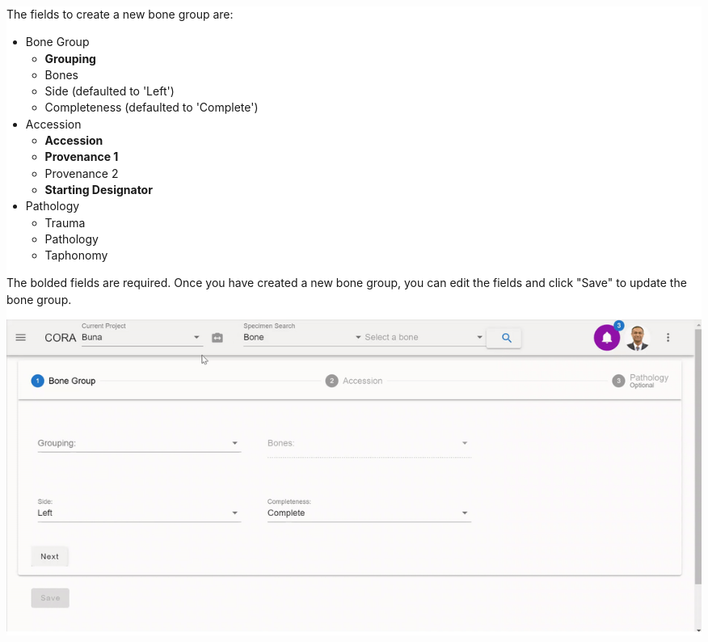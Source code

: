 The fields to create a new bone group are:

- Bone Group
    - **Grouping**
    - Bones
    - Side (defaulted to 'Left')
    - Completeness (defaulted to 'Complete')
- Accession
    - **Accession**
    - **Provenance 1**
    - Provenance 2
    - **Starting Designator**
- Pathology
    - Trauma
    - Pathology
    - Taphonomy
    
The bolded fields are required. Once you have created a new bone group, you can edit the fields and click "Save" to update the bone group.

![](media/CreateNewBoneGroup.gif)